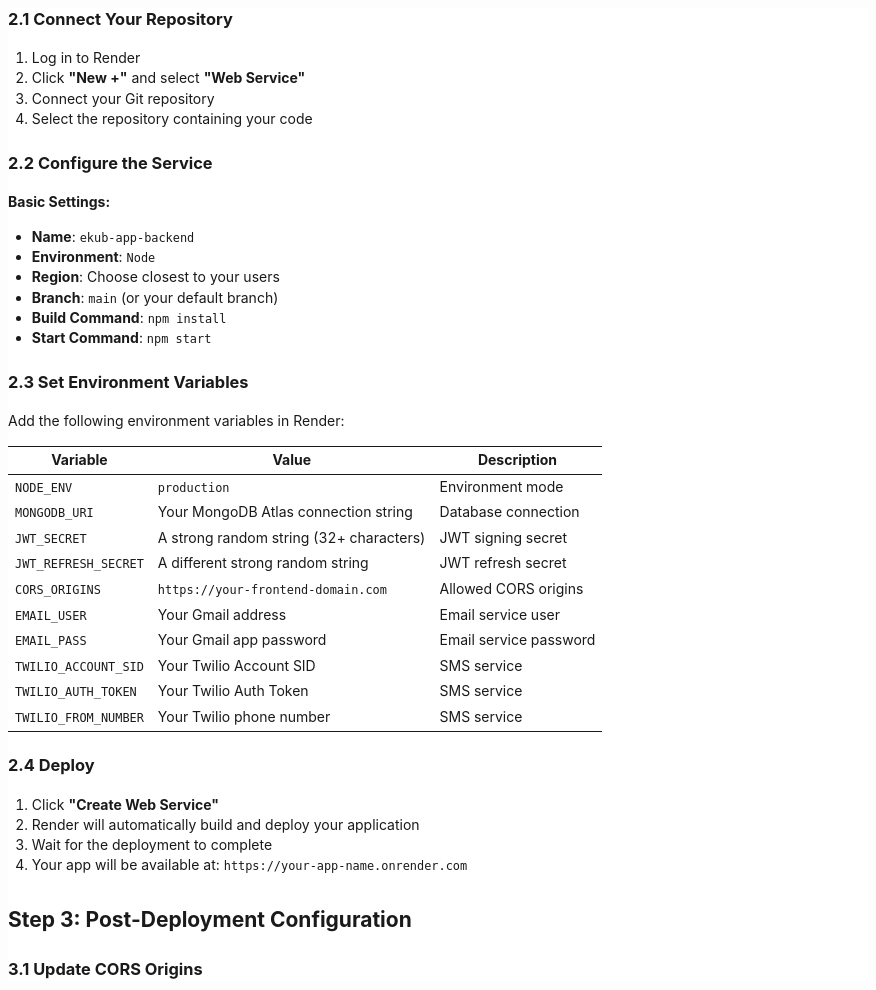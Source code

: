 ### 2.1 Connect Your Repository

1. Log in to Render
2. Click **"New +"** and select **"Web Service"**
3. Connect your Git repository
4. Select the repository containing your code

### 2.2 Configure the Service
 
**Basic Settings:**
- **Name**: `ekub-app-backend`
- **Environment**: `Node`
- **Region**: Choose closest to your users
- **Branch**: `main` (or your default branch)
- **Build Command**: `npm install`
- **Start Command**: `npm start`

### 2.3 Set Environment Variables

Add the following environment variables in Render:

| Variable | Value | Description |
|----------|-------|-------------|
| `NODE_ENV` | `production` | Environment mode |
| `MONGODB_URI` | Your MongoDB Atlas connection string | Database connection |
| `JWT_SECRET` | A strong random string (32+ characters) | JWT signing secret |
| `JWT_REFRESH_SECRET` | A different strong random string | JWT refresh secret |
| `CORS_ORIGINS` | `https://your-frontend-domain.com` | Allowed CORS origins |
| `EMAIL_USER` | Your Gmail address | Email service user |
| `EMAIL_PASS` | Your Gmail app password | Email service password |
| `TWILIO_ACCOUNT_SID` | Your Twilio Account SID | SMS service |
| `TWILIO_AUTH_TOKEN` | Your Twilio Auth Token | SMS service |
| `TWILIO_FROM_NUMBER` | Your Twilio phone number | SMS service |

### 2.4 Deploy

1. Click **"Create Web Service"**
2. Render will automatically build and deploy your application
3. Wait for the deployment to complete
4. Your app will be available at: `https://your-app-name.onrender.com`

## Step 3: Post-Deployment Configuration

### 3.1 Update CORS Origins

